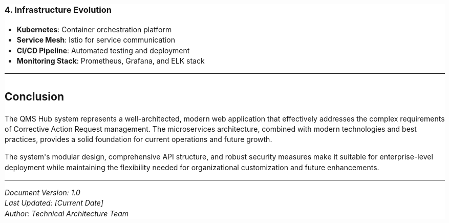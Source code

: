 ### 4. Infrastructure Evolution
- **Kubernetes**: Container orchestration platform
- **Service Mesh**: Istio for service communication
- **CI/CD Pipeline**: Automated testing and deployment
- **Monitoring Stack**: Prometheus, Grafana, and ELK stack

---

## Conclusion

The QMS Hub system represents a well-architected, modern web application that effectively addresses the complex requirements of Corrective Action Request management. The microservices architecture, combined with modern technologies and best practices, provides a solid foundation for current operations and future growth.

The system's modular design, comprehensive API structure, and robust security measures make it suitable for enterprise-level deployment while maintaining the flexibility needed for organizational customization and future enhancements.

---

*Document Version: 1.0*  
*Last Updated: [Current Date]*  
*Author: Technical Architecture Team*
